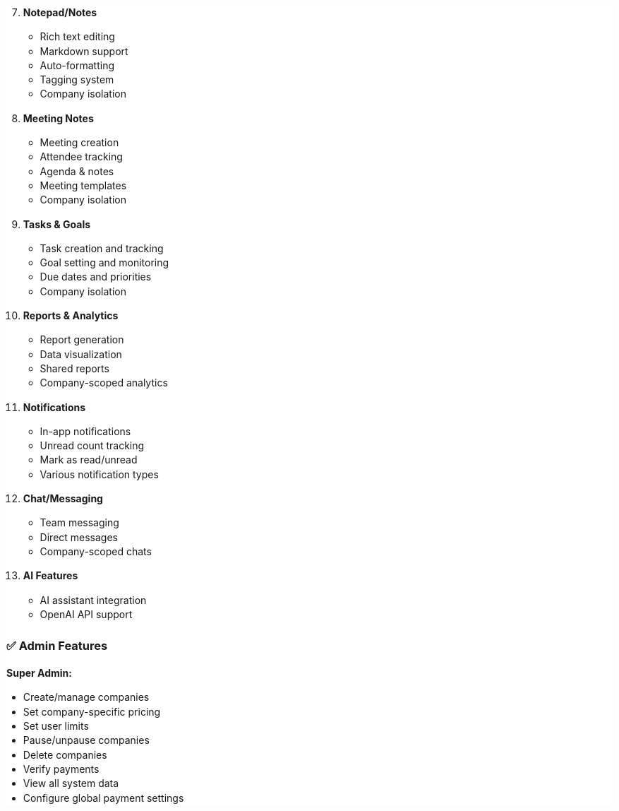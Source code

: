 7. **Notepad/Notes**

   - Rich text editing
   - Markdown support
   - Auto-formatting
   - Tagging system
   - Company isolation

8. **Meeting Notes**

   - Meeting creation
   - Attendee tracking
   - Agenda & notes
   - Meeting templates
   - Company isolation

9. **Tasks & Goals**

   - Task creation and tracking
   - Goal setting and monitoring
   - Due dates and priorities
   - Company isolation

10. **Reports & Analytics**

    - Report generation
    - Data visualization
    - Shared reports
    - Company-scoped analytics

11. **Notifications**

    - In-app notifications
    - Unread count tracking
    - Mark as read/unread
    - Various notification types

12. **Chat/Messaging**

    - Team messaging
    - Direct messages
    - Company-scoped chats

13. **AI Features**
    - AI assistant integration
    - OpenAI API support

### ✅ Admin Features

**Super Admin:**

- Create/manage companies
- Set company-specific pricing
- Set user limits
- Pause/unpause companies
- Delete companies
- Verify payments
- View all system data
- Configure global payment settings
